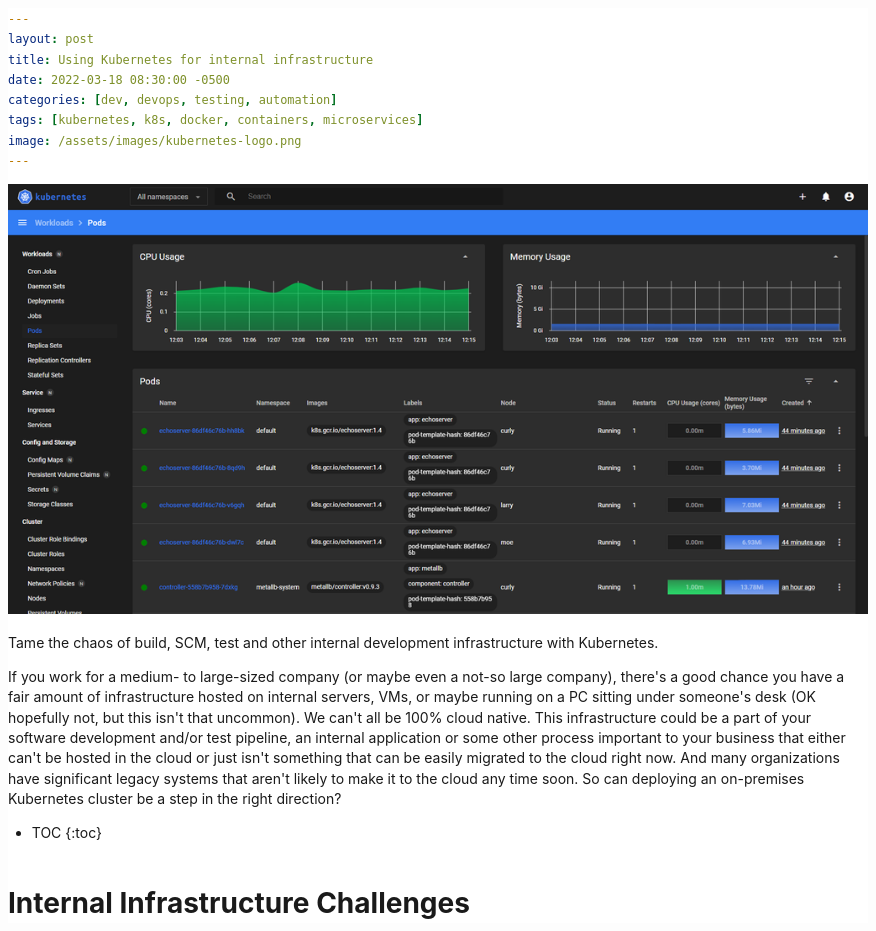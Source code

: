 ```yaml
---
layout: post
title: Using Kubernetes for internal infrastructure
date: 2022-03-18 08:30:00 -0500
categories: [dev, devops, testing, automation]
tags: [kubernetes, k8s, docker, containers, microservices]
image: /assets/images/kubernetes-logo.png
---
```


![K8S dashboard](/assets/images/k8s-dashboard.png)

Tame the chaos of build, SCM, test and other internal development infrastructure with Kubernetes.



If you work for a medium- to large-sized company (or maybe even a not-so large company), there's a good chance you have a fair amount of infrastructure hosted on internal servers, VMs, or maybe running on a PC sitting under someone's desk (OK hopefully not, but this isn't that uncommon). We can't all be 100% cloud native. This infrastructure could be a part of your software development and/or test pipeline, an internal application or some other process important to your business that either can't be hosted in the cloud or just isn't something that can be easily migrated to the cloud right now. And many organizations have significant legacy systems that aren't likely to make it to the cloud any time soon. So can deploying an on-premises Kubernetes cluster be a step in the right direction?

* TOC
{:toc}

# Internal Infrastructure Challenges
